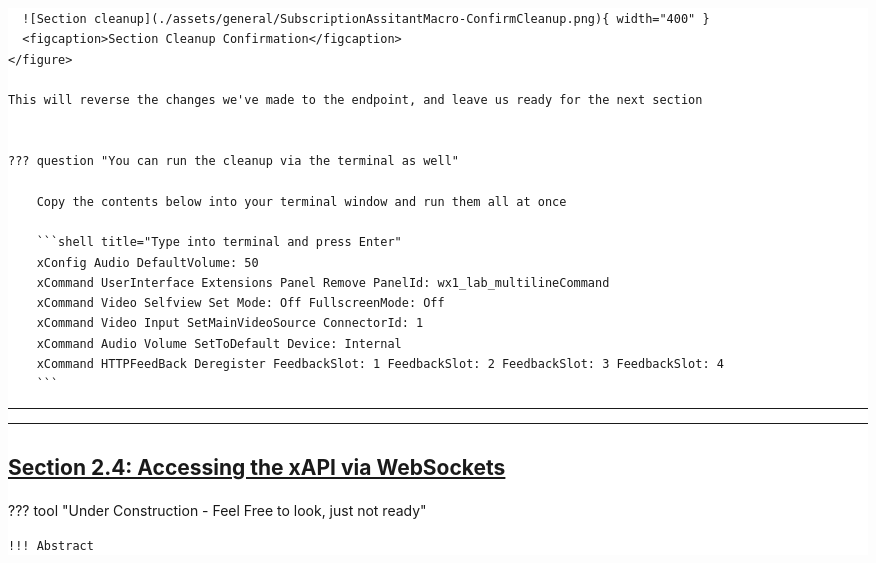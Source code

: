       ![Section cleanup](./assets/general/SubscriptionAssitantMacro-ConfirmCleanup.png){ width="400" }
      <figcaption>Section Cleanup Confirmation</figcaption>
    </figure>

    This will reverse the changes we've made to the endpoint, and leave us ready for the next section


    ??? question "You can run the cleanup via the terminal as well"

        Copy the contents below into your terminal window and run them all at once

        ```shell title="Type into terminal and press Enter"
        xConfig Audio DefaultVolume: 50
        xCommand UserInterface Extensions Panel Remove PanelId: wx1_lab_multilineCommand
        xCommand Video Selfview Set Mode: Off FullscreenMode: Off
        xCommand Video Input SetMainVideoSource ConnectorId: 1
        xCommand Audio Volume SetToDefault Device: Internal
        xCommand HTTPFeedBack Deregister FeedbackSlot: 1 FeedbackSlot: 2 FeedbackSlot: 3 FeedbackSlot: 4
        ```

- - -
- - -

## <u>**Section 2.4: Accessing the xAPI via WebSockets**</u>

??? tool "Under Construction - Feel Free to look, just not ready"

    !!! Abstract
